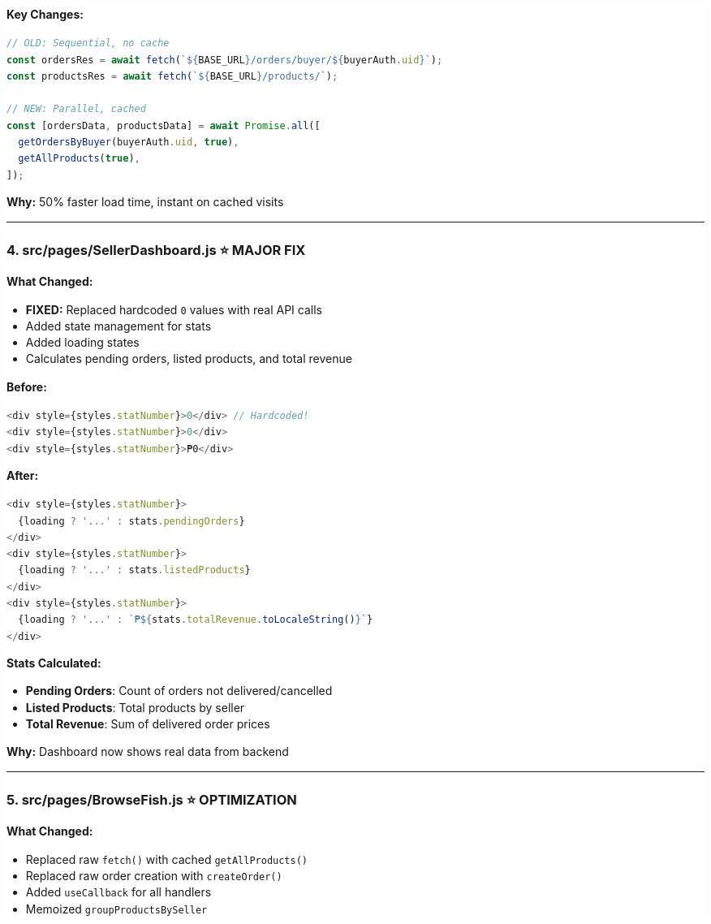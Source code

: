 **Key Changes:**
```javascript
// OLD: Sequential, no cache
const ordersRes = await fetch(`${BASE_URL}/orders/buyer/${buyerAuth.uid}`);
const productsRes = await fetch(`${BASE_URL}/products/`);

// NEW: Parallel, cached
const [ordersData, productsData] = await Promise.all([
  getOrdersByBuyer(buyerAuth.uid, true),
  getAllProducts(true),
]);
```

**Why:** 50% faster load time, instant on cached visits

---

### 4. **src/pages/SellerDashboard.js** ⭐ MAJOR FIX
**What Changed:**
- **FIXED:** Replaced hardcoded `0` values with real API calls
- Added state management for stats
- Added loading states
- Calculates pending orders, listed products, and total revenue

**Before:**
```javascript
<div style={styles.statNumber}>0</div> // Hardcoded!
<div style={styles.statNumber}>0</div>
<div style={styles.statNumber}>₱0</div>
```

**After:**
```javascript
<div style={styles.statNumber}>
  {loading ? '...' : stats.pendingOrders}
</div>
<div style={styles.statNumber}>
  {loading ? '...' : stats.listedProducts}
</div>
<div style={styles.statNumber}>
  {loading ? '...' : `₱${stats.totalRevenue.toLocaleString()}`}
</div>
```

**Stats Calculated:**
- **Pending Orders**: Count of orders not delivered/cancelled
- **Listed Products**: Total products by seller
- **Total Revenue**: Sum of delivered order prices

**Why:** Dashboard now shows real data from backend

---

### 5. **src/pages/BrowseFish.js** ⭐ OPTIMIZATION
**What Changed:**
- Replaced raw `fetch()` with cached `getAllProducts()`
- Replaced raw order creation with `createOrder()`
- Added `useCallback` for all handlers
- Memoized `groupProductsBySeller`
